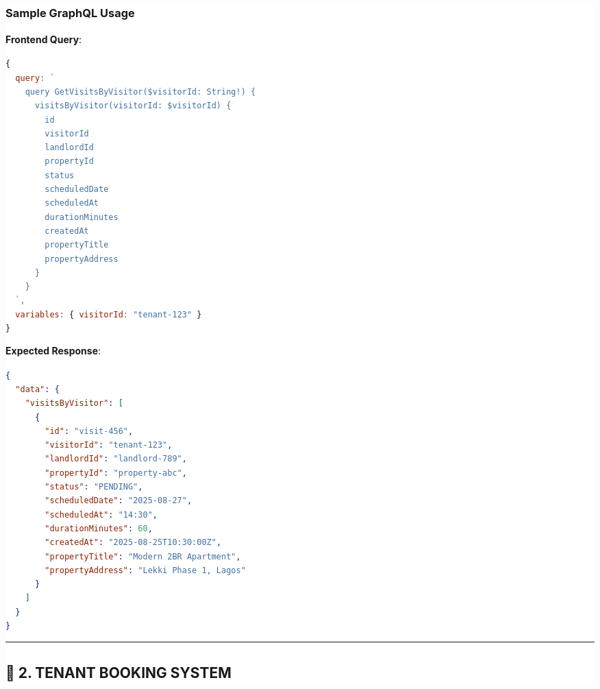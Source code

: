 ### Sample GraphQL Usage

**Frontend Query**:
```javascript
{
  query: `
    query GetVisitsByVisitor($visitorId: String!) {
      visitsByVisitor(visitorId: $visitorId) {
        id
        visitorId
        landlordId
        propertyId
        status
        scheduledDate
        scheduledAt
        durationMinutes
        createdAt
        propertyTitle
        propertyAddress
      }
    }
  `,
  variables: { visitorId: "tenant-123" }
}
```

**Expected Response**:
```json
{
  "data": {
    "visitsByVisitor": [
      {
        "id": "visit-456",
        "visitorId": "tenant-123",
        "landlordId": "landlord-789",
        "propertyId": "property-abc",
        "status": "PENDING",
        "scheduledDate": "2025-08-27",
        "scheduledAt": "14:30",
        "durationMinutes": 60,
        "createdAt": "2025-08-25T10:30:00Z",
        "propertyTitle": "Modern 2BR Apartment",
        "propertyAddress": "Lekki Phase 1, Lagos"
      }
    ]
  }
}
```

---

## 🏨 2. TENANT BOOKING SYSTEM
